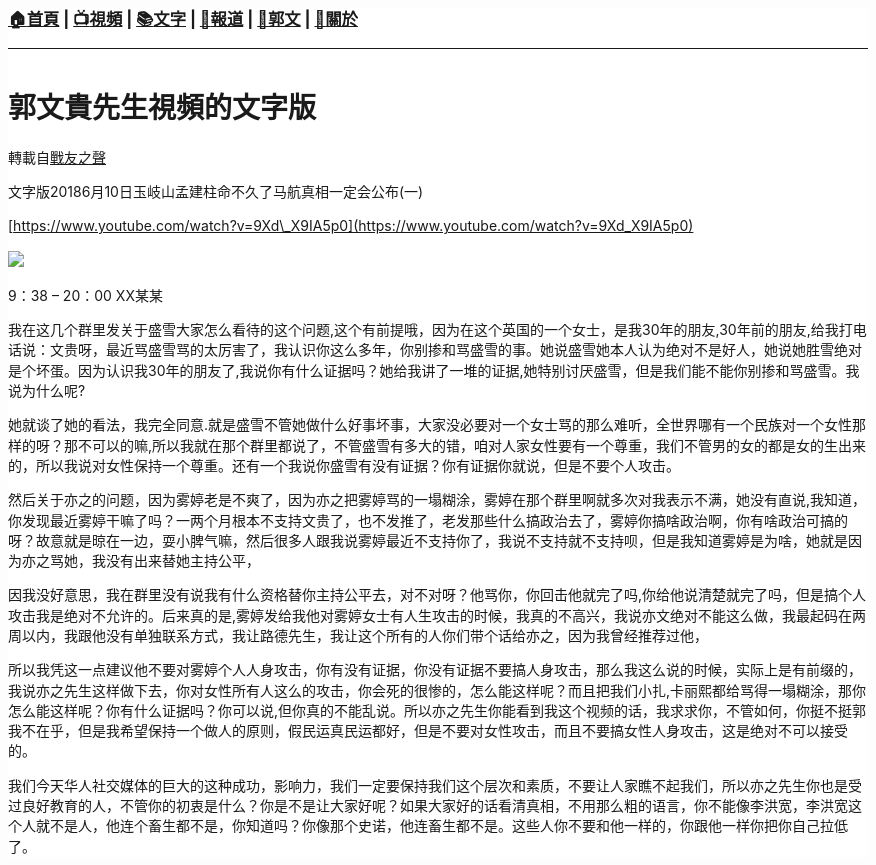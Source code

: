 ###  [:house:首頁](https://github.com/ourhimalayas/home) | [:tv:視頻](https://github.com/ourhimalayas/videos) | [:books:文字](https://github.com/ourhimalayas/txt) | [:newspaper:報道](https://github.com/ourhimalayas/news) | [:eagle:郭文](https://github.com/ourhimalayas/guomedia) | [:pray:關於](https://github.com/ourhimalayas/home/tree/master/about)
---
# 郭文貴先生視頻的文字版
轉載自[戰友之聲](http://littleantvoice.blogspot.com)

文字版20186月10日玉岐山孟建柱命不久了马航真相一定会公布(一)
  

[https://www.youtube.com/watch?v=9Xd\_X9IA5p0](https://www.youtube.com/watch?v=9Xd_X9IA5p0)

[![](https://4.bp.blogspot.com/-VeFvIA0Rt-M/WyBdyBxN5FI/AAAAAAAAApM/hyfOFnLZdm4-Es3sNjQPzJoxgh3q3YjYwCLcBGAs/s400/1.PNG)](https://4.bp.blogspot.com/-VeFvIA0Rt-M/WyBdyBxN5FI/AAAAAAAAApM/hyfOFnLZdm4-Es3sNjQPzJoxgh3q3YjYwCLcBGAs/s1600/1.PNG)




  

9：38 – 20：00 XX某某
  

我在这几个群里发关于盛雪大家怎么看待的这个问题,这个有前提哦，因为在这个英国的一个女士，是我30年的朋友,30年前的朋友,给我打电话说：文贵呀，最近骂盛雪骂的太厉害了，我认识你这么多年，你别掺和骂盛雪的事。她说盛雪她本人认为绝对不是好人，她说她胜雪绝对是个坏蛋。因为认识我30年的朋友了,我说你有什么证据吗？她给我讲了一堆的证据,她特别讨厌盛雪，但是我们能不能你别掺和骂盛雪。我说为什么呢?
  


  

她就谈了她的看法，我完全同意.就是盛雪不管她做什么好事坏事，大家没必要对一个女士骂的那么难听，全世界哪有一个民族对一个女性那样的呀？那不可以的嘛,所以我就在那个群里都说了，不管盛雪有多大的错，咱对人家女性要有一个尊重，我们不管男的女的都是女的生出来的，所以我说对女性保持一个尊重。还有一个我说你盛雪有没有证据？你有证据你就说，但是不要个人攻击。
  


  

然后关于亦之的问题，因为雾婷老是不爽了，因为亦之把雾婷骂的一塌糊涂，雾婷在那个群里啊就多次对我表示不满，她没有直说,我知道，你发现最近雾婷干嘛了吗？一两个月根本不支持文贵了，也不发推了，老发那些什么搞政治去了，雾婷你搞啥政治啊，你有啥政治可搞的呀？故意就是晾在一边，耍小脾气嘛，然后很多人跟我说雾婷最近不支持你了，我说不支持就不支持呗，但是我知道雾婷是为啥，她就是因为亦之骂她，我没有出来替她主持公平，
  


  

因我没好意思，我在群里没有说我有什么资格替你主持公平去，对不对呀？他骂你，你回击他就完了吗,你给他说清楚就完了吗，但是搞个人攻击我是绝对不允许的。后来真的是,雾婷发给我他对雾婷女士有人生攻击的时候，我真的不高兴，我说亦文绝对不能这么做，我最起码在两周以内，我跟他没有单独联系方式，我让路德先生，我让这个所有的人你们带个话给亦之，因为我曾经推荐过他，
  


  

所以我凭这一点建议他不要对雾婷个人人身攻击，你有没有证据，你没有证据不要搞人身攻击，那么我这么说的时候，实际上是有前缀的，我说亦之先生这样做下去，你对女性所有人这么的攻击，你会死的很惨的，怎么能这样呢？而且把我们小扎,卡丽熙都给骂得一塌糊涂，那你怎么能这样呢？你有什么证据吗？你可以说,但你真的不能乱说。所以亦之先生你能看到我这个视频的话，我求求你，不管如何，你挺不挺郭我不在乎，但是我希望保持一个做人的原则，假民运真民运都好，但是不要对女性攻击，而且不要搞女性人身攻击，这是绝对不可以接受的。
  


  

我们今天华人社交媒体的巨大的这种成功，影响力，我们一定要保持我们这个层次和素质，不要让人家瞧不起我们，所以亦之先生你也是受过良好教育的人，不管你的初衷是什么？你是不是让大家好呢？如果大家好的话看清真相，不用那么粗的语言，你不能像李洪宽，李洪宽这个人就不是人，他连个畜生都不是，你知道吗？你像那个史诺，他连畜生都不是。这些人你不要和他一样的，你跟他一样你把你自己拉低了。
  
